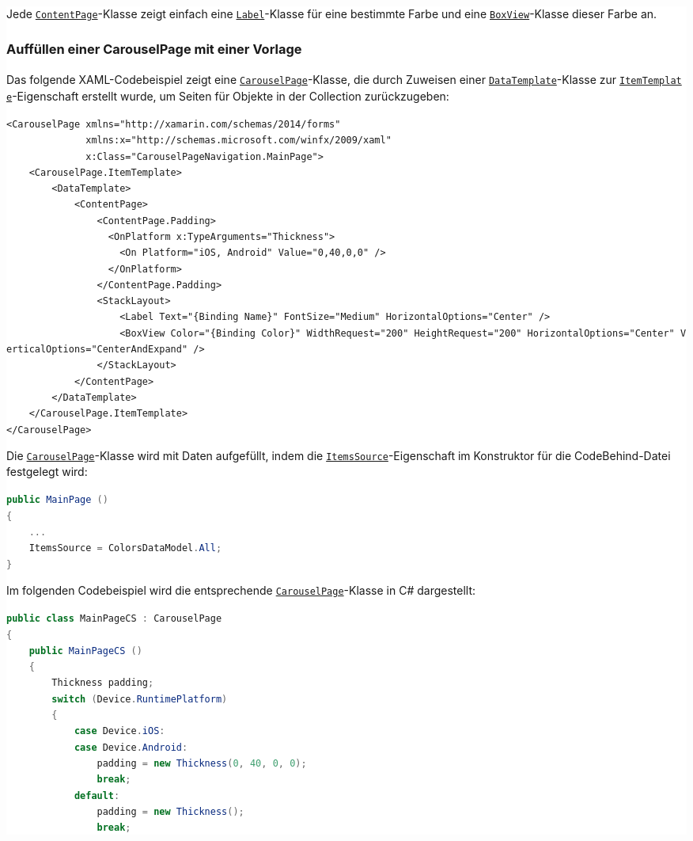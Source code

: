 Jede [`ContentPage`](xref:Xamarin.Forms.ContentPage)-Klasse zeigt einfach eine [`Label`](xref:Xamarin.Forms.Label)-Klasse für eine bestimmte Farbe und eine [`BoxView`](xref:Xamarin.Forms.BoxView)-Klasse dieser Farbe an.

<a name="Populating_a_CarouselPage_with_a_Template" />

### <a name="populate-a-carouselpage-with-a-template"></a>Auffüllen einer CarouselPage mit einer Vorlage

Das folgende XAML-Codebeispiel zeigt eine [`CarouselPage`](xref:Xamarin.Forms.CarouselPage)-Klasse, die durch Zuweisen einer [`DataTemplate`](xref:Xamarin.Forms.DataTemplate)-Klasse zur [`ItemTemplate`](xref:Xamarin.Forms.MultiPage`1.ItemTemplate)-Eigenschaft erstellt wurde, um Seiten für Objekte in der Collection zurückzugeben:

```xaml
<CarouselPage xmlns="http://xamarin.com/schemas/2014/forms"
              xmlns:x="http://schemas.microsoft.com/winfx/2009/xaml"
              x:Class="CarouselPageNavigation.MainPage">
    <CarouselPage.ItemTemplate>
        <DataTemplate>
            <ContentPage>
                <ContentPage.Padding>
                  <OnPlatform x:TypeArguments="Thickness">
                    <On Platform="iOS, Android" Value="0,40,0,0" />
                  </OnPlatform>
                </ContentPage.Padding>
                <StackLayout>
                    <Label Text="{Binding Name}" FontSize="Medium" HorizontalOptions="Center" />
                    <BoxView Color="{Binding Color}" WidthRequest="200" HeightRequest="200" HorizontalOptions="Center" VerticalOptions="CenterAndExpand" />
                </StackLayout>
            </ContentPage>
        </DataTemplate>
    </CarouselPage.ItemTemplate>
</CarouselPage>
```

Die [`CarouselPage`](xref:Xamarin.Forms.CarouselPage)-Klasse wird mit Daten aufgefüllt, indem die [`ItemsSource`](xref:Xamarin.Forms.MultiPage`1.ItemsSource)-Eigenschaft im Konstruktor für die CodeBehind-Datei festgelegt wird:

```csharp
public MainPage ()
{
    ...
    ItemsSource = ColorsDataModel.All;
}
```

Im folgenden Codebeispiel wird die entsprechende [`CarouselPage`](xref:Xamarin.Forms.CarouselPage)-Klasse in C# dargestellt:

```csharp
public class MainPageCS : CarouselPage
{
    public MainPageCS ()
    {
        Thickness padding;
        switch (Device.RuntimePlatform)
        {
            case Device.iOS:
            case Device.Android:
                padding = new Thickness(0, 40, 0, 0);
                break;
            default:
                padding = new Thickness();
                break;
```